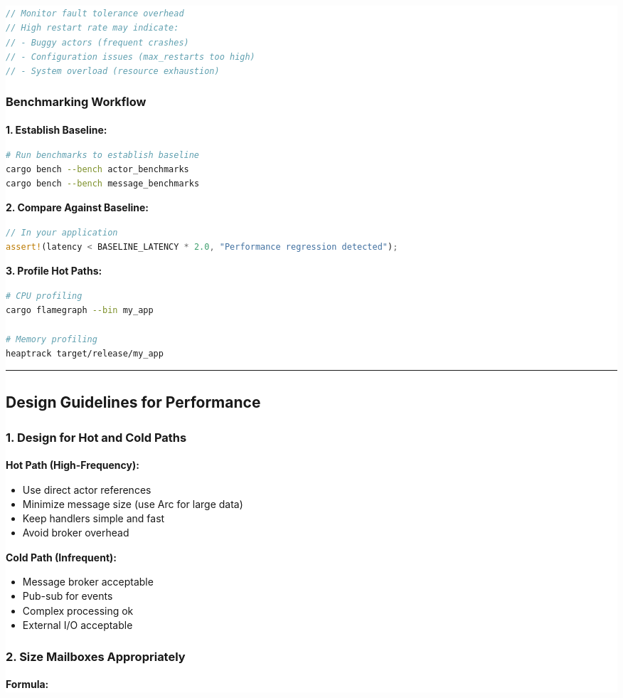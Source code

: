 ```rust
// Monitor fault tolerance overhead
// High restart rate may indicate:
// - Buggy actors (frequent crashes)
// - Configuration issues (max_restarts too high)
// - System overload (resource exhaustion)
```

### Benchmarking Workflow

**1. Establish Baseline:**

```bash
# Run benchmarks to establish baseline
cargo bench --bench actor_benchmarks
cargo bench --bench message_benchmarks
```

**2. Compare Against Baseline:**

```rust
// In your application
assert!(latency < BASELINE_LATENCY * 2.0, "Performance regression detected");
```

**3. Profile Hot Paths:**

```bash
# CPU profiling
cargo flamegraph --bin my_app

# Memory profiling
heaptrack target/release/my_app
```

---

## Design Guidelines for Performance

### 1. Design for Hot and Cold Paths

**Hot Path (High-Frequency):**
- Use direct actor references
- Minimize message size (use Arc for large data)
- Keep handlers simple and fast
- Avoid broker overhead

**Cold Path (Infrequent):**
- Message broker acceptable
- Pub-sub for events
- Complex processing ok
- External I/O acceptable

### 2. Size Mailboxes Appropriately

**Formula:**
